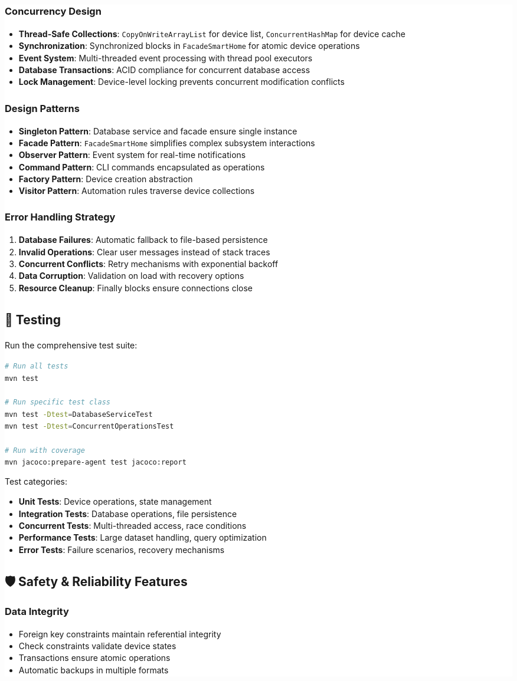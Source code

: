 ### Concurrency Design

- **Thread-Safe Collections**: `CopyOnWriteArrayList` for device list, `ConcurrentHashMap` for device cache
- **Synchronization**: Synchronized blocks in `FacadeSmartHome` for atomic device operations
- **Event System**: Multi-threaded event processing with thread pool executors
- **Database Transactions**: ACID compliance for concurrent database access
- **Lock Management**: Device-level locking prevents concurrent modification conflicts

### Design Patterns

- **Singleton Pattern**: Database service and facade ensure single instance
- **Facade Pattern**: `FacadeSmartHome` simplifies complex subsystem interactions
- **Observer Pattern**: Event system for real-time notifications
- **Command Pattern**: CLI commands encapsulated as operations
- **Factory Pattern**: Device creation abstraction
- **Visitor Pattern**: Automation rules traverse device collections

### Error Handling Strategy

1. **Database Failures**: Automatic fallback to file-based persistence
2. **Invalid Operations**: Clear user messages instead of stack traces
3. **Concurrent Conflicts**: Retry mechanisms with exponential backoff
4. **Data Corruption**: Validation on load with recovery options
5. **Resource Cleanup**: Finally blocks ensure connections close

## 🧪 Testing

Run the comprehensive test suite:

```bash
# Run all tests
mvn test

# Run specific test class
mvn test -Dtest=DatabaseServiceTest
mvn test -Dtest=ConcurrentOperationsTest

# Run with coverage
mvn jacoco:prepare-agent test jacoco:report
```

Test categories:
- **Unit Tests**: Device operations, state management
- **Integration Tests**: Database operations, file persistence
- **Concurrent Tests**: Multi-threaded access, race conditions
- **Performance Tests**: Large dataset handling, query optimization
- **Error Tests**: Failure scenarios, recovery mechanisms

## 🛡️ Safety & Reliability Features

### Data Integrity
- Foreign key constraints maintain referential integrity
- Check constraints validate device states
- Transactions ensure atomic operations
- Automatic backups in multiple formats
